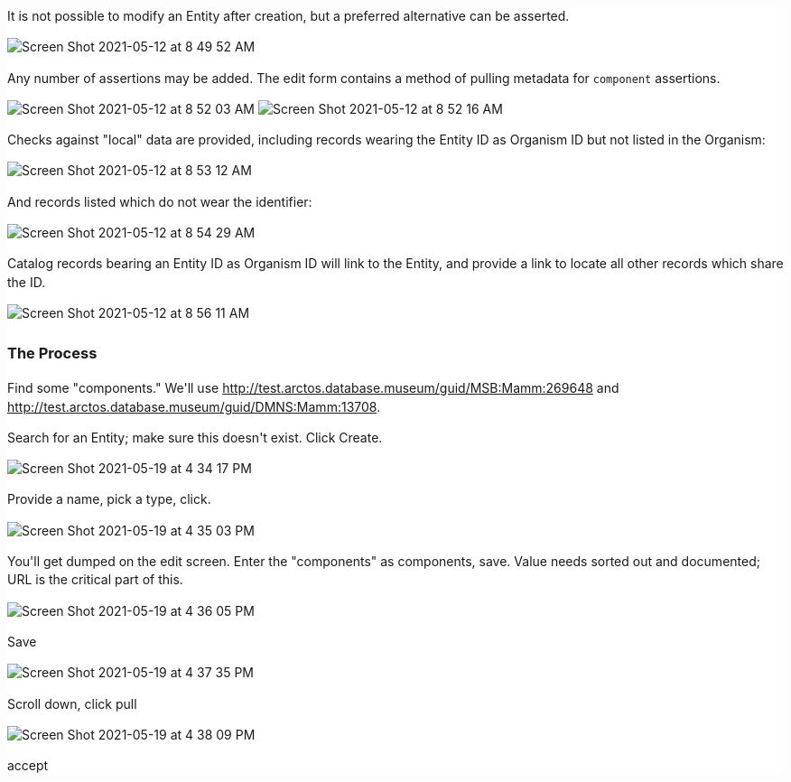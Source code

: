 It is not possible to modify an Entity after creation, but a preferred alternative can be asserted. 

<img width="856" alt="Screen Shot 2021-05-12 at 8 49 52 AM" src="https://user-images.githubusercontent.com/5720791/118005222-0bd75c80-b2ff-11eb-985b-ebe9c2fd2dfa.png">

Any number of assertions may be added. The edit form contains a method of pulling metadata for ``component`` assertions.

<img width="680" alt="Screen Shot 2021-05-12 at 8 52 03 AM" src="https://user-images.githubusercontent.com/5720791/118005621-6375c800-b2ff-11eb-9ed2-7e85761dd298.png">

<img width="861" alt="Screen Shot 2021-05-12 at 8 52 16 AM" src="https://user-images.githubusercontent.com/5720791/118005638-683a7c00-b2ff-11eb-857a-3b10eda3cd05.png">


Checks against "local" data are provided, including records wearing the Entity ID as Organism ID but not listed in the Organism:

<img width="340" alt="Screen Shot 2021-05-12 at 8 53 12 AM" src="https://user-images.githubusercontent.com/5720791/118005828-93bd6680-b2ff-11eb-952c-351969e80efe.png">

And records listed which do not wear the identifier:

<img width="1358" alt="Screen Shot 2021-05-12 at 8 54 29 AM" src="https://user-images.githubusercontent.com/5720791/118005972-b780ac80-b2ff-11eb-93c6-0c15ab788fa5.png">


Catalog records bearing an Entity ID as Organism ID will link to the Entity, and provide a link to locate all other records which share the ID.

<img width="412" alt="Screen Shot 2021-05-12 at 8 56 11 AM" src="https://user-images.githubusercontent.com/5720791/118006218-edbe2c00-b2ff-11eb-8078-d5f0bbebb308.png">


### The Process

Find some "components." We'll use http://test.arctos.database.museum/guid/MSB:Mamm:269648 and http://test.arctos.database.museum/guid/DMNS:Mamm:13708.

Search for an Entity; make sure this doesn't exist. Click Create.

<img width="255" alt="Screen Shot 2021-05-19 at 4 34 17 PM" src="https://user-images.githubusercontent.com/5720791/118897889-16c25c00-b8c0-11eb-99ec-f86178c5cf39.png">

Provide a name, pick a type, click. 

<img width="803" alt="Screen Shot 2021-05-19 at 4 35 03 PM" src="https://user-images.githubusercontent.com/5720791/118897923-322d6700-b8c0-11eb-8cae-04e828b71382.png">

You'll get dumped on the edit screen. Enter the "components" as components, save. Value needs sorted out and documented; URL is the critical part of this.

<img width="994" alt="Screen Shot 2021-05-19 at 4 36 05 PM" src="https://user-images.githubusercontent.com/5720791/118897985-630d9c00-b8c0-11eb-8035-f2cd83144b6d.png">

Save

<img width="219" alt="Screen Shot 2021-05-19 at 4 37 35 PM" src="https://user-images.githubusercontent.com/5720791/118898068-93553a80-b8c0-11eb-970c-1244b2176591.png">

Scroll down, click pull

<img width="226" alt="Screen Shot 2021-05-19 at 4 38 09 PM" src="https://user-images.githubusercontent.com/5720791/118898107-a23bed00-b8c0-11eb-992c-47c2ed644c80.png">

accept
